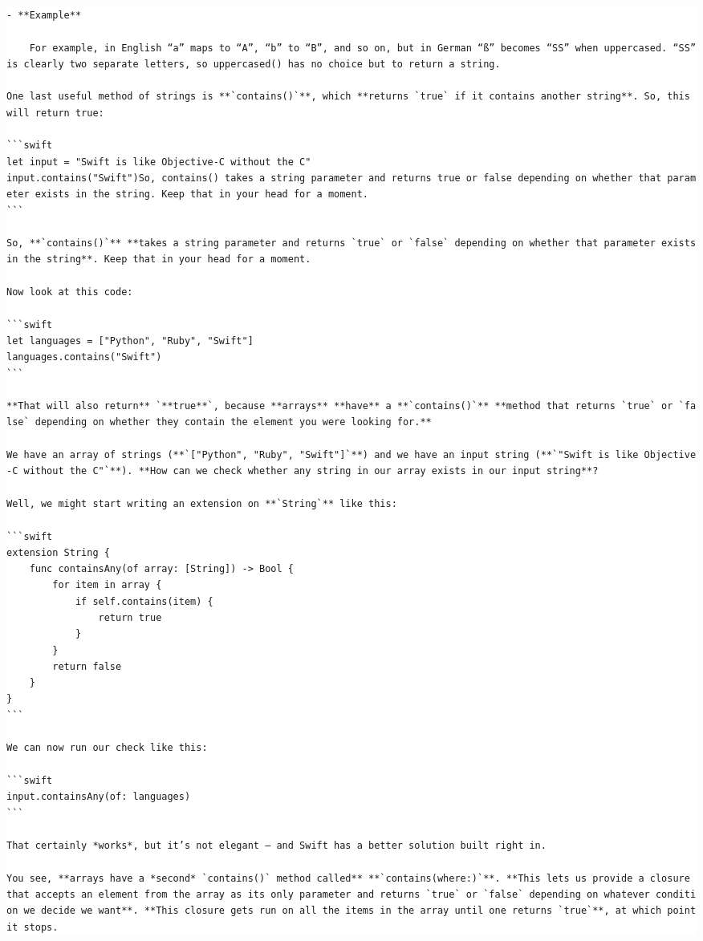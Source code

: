    - **Example**

        For example, in English “a” maps to “A”, “b” to “B”, and so on, but in German “ß” becomes “SS” when uppercased. “SS” is clearly two separate letters, so uppercased() has no choice but to return a string.

    One last useful method of strings is **`contains()`**, which **returns `true` if it contains another string**. So, this will return true:

    ```swift
    let input = "Swift is like Objective-C without the C"
    input.contains("Swift")So, contains() takes a string parameter and returns true or false depending on whether that parameter exists in the string. Keep that in your head for a moment.
    ```

    So, **`contains()`** **takes a string parameter and returns `true` or `false` depending on whether that parameter exists in the string**. Keep that in your head for a moment.

    Now look at this code:

    ```swift
    let languages = ["Python", "Ruby", "Swift"]
    languages.contains("Swift")
    ```

    **That will also return** `**true**`, because **arrays** **have** a **`contains()`** **method that returns `true` or `false` depending on whether they contain the element you were looking for.**

    We have an array of strings (**`["Python", "Ruby", "Swift"]`**) and we have an input string (**`"Swift is like Objective-C without the C"`**). **How can we check whether any string in our array exists in our input string**?

    Well, we might start writing an extension on **`String`** like this:

    ```swift
    extension String {
        func containsAny(of array: [String]) -> Bool {
            for item in array {
                if self.contains(item) {
                    return true
                }
            }
            return false
        }
    }
    ```

    We can now run our check like this:

    ```swift
    input.containsAny(of: languages)
    ```

    That certainly *works*, but it’s not elegant – and Swift has a better solution built right in.

    You see, **arrays have a *second* `contains()` method called** **`contains(where:)`**. **This lets us provide a closure that accepts an element from the array as its only parameter and returns `true` or `false` depending on whatever condition we decide we want**. **This closure gets run on all the items in the array until one returns `true`**, at which point it stops.
